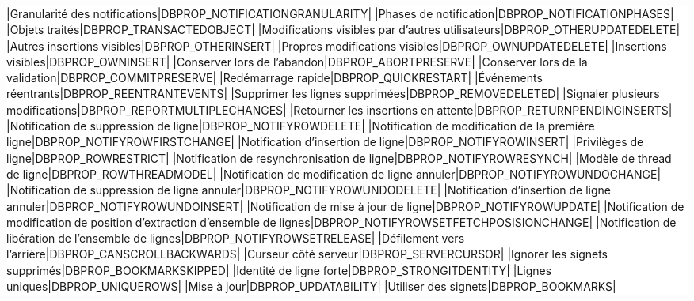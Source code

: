 |Granularité des notifications|DBPROP_NOTIFICATIONGRANULARITY|
|Phases de notification|DBPROP_NOTIFICATIONPHASES|
|Objets traités|DBPROP_TRANSACTEDOBJECT|
|Modifications visibles par d’autres utilisateurs|DBPROP_OTHERUPDATEDELETE|
|Autres insertions visibles|DBPROP_OTHERINSERT|
|Propres modifications visibles|DBPROP_OWNUPDATEDELETE|
|Insertions visibles|DBPROP_OWNINSERT|
|Conserver lors de l’abandon|DBPROP_ABORTPRESERVE|
|Conserver lors de la validation|DBPROP_COMMITPRESERVE|
|Redémarrage rapide|DBPROP_QUICKRESTART|
|Événements réentrants|DBPROP_REENTRANTEVENTS|
|Supprimer les lignes supprimées|DBPROP_REMOVEDELETED|
|Signaler plusieurs modifications|DBPROP_REPORTMULTIPLECHANGES|
|Retourner les insertions en attente|DBPROP_RETURNPENDINGINSERTS|
|Notification de suppression de ligne|DBPROP_NOTIFYROWDELETE|
|Notification de modification de la première ligne|DBPROP_NOTIFYROWFIRSTCHANGE|
|Notification d’insertion de ligne|DBPROP_NOTIFYROWINSERT|
|Privilèges de ligne|DBPROP_ROWRESTRICT|
|Notification de resynchronisation de ligne|DBPROP_NOTIFYROWRESYNCH|
|Modèle de thread de ligne|DBPROP_ROWTHREADMODEL|
|Notification de modification de ligne annuler|DBPROP_NOTIFYROWUNDOCHANGE|
|Notification de suppression de ligne annuler|DBPROP_NOTIFYROWUNDODELETE|
|Notification d’insertion de ligne annuler|DBPROP_NOTIFYROWUNDOINSERT|
|Notification de mise à jour de ligne|DBPROP_NOTIFYROWUPDATE|
|Notification de modification de position d’extraction d’ensemble de lignes|DBPROP_NOTIFYROWSETFETCHPOSISIONCHANGE|
|Notification de libération de l’ensemble de lignes|DBPROP_NOTIFYROWSETRELEASE|
|Défilement vers l’arrière|DBPROP_CANSCROLLBACKWARDS|
|Curseur côté serveur|DBPROP_SERVERCURSOR|
|Ignorer les signets supprimés|DBPROP_BOOKMARKSKIPPED|
|Identité de ligne forte|DBPROP_STRONGITDENTITY|
|Lignes uniques|DBPROP_UNIQUEROWS|
|Mise à jour|DBPROP_UPDATABILITY|
|Utiliser des signets|DBPROP_BOOKMARKS|

